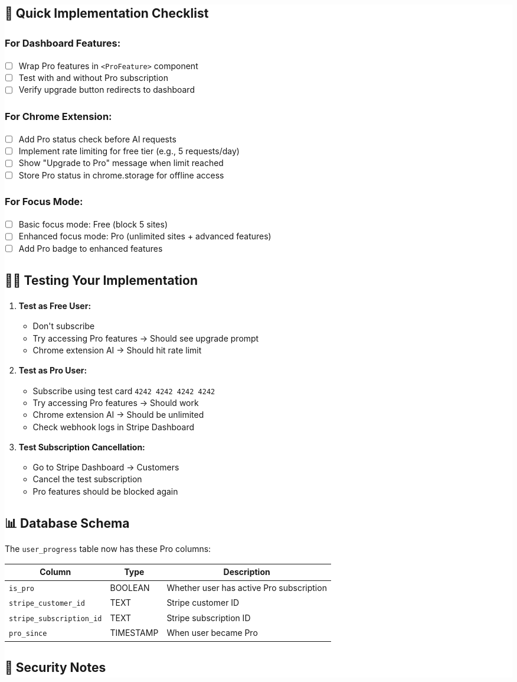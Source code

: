 ## 🚀 Quick Implementation Checklist

### For Dashboard Features:
- [ ] Wrap Pro features in `<ProFeature>` component
- [ ] Test with and without Pro subscription
- [ ] Verify upgrade button redirects to dashboard

### For Chrome Extension:
- [ ] Add Pro status check before AI requests
- [ ] Implement rate limiting for free tier (e.g., 5 requests/day)
- [ ] Show "Upgrade to Pro" message when limit reached
- [ ] Store Pro status in chrome.storage for offline access

### For Focus Mode:
- [ ] Basic focus mode: Free (block 5 sites)
- [ ] Enhanced focus mode: Pro (unlimited sites + advanced features)
- [ ] Add Pro badge to enhanced features

## 🧑‍💻 Testing Your Implementation

1. **Test as Free User:**
   - Don't subscribe
   - Try accessing Pro features → Should see upgrade prompt
   - Chrome extension AI → Should hit rate limit

2. **Test as Pro User:**
   - Subscribe using test card `4242 4242 4242 4242`
   - Try accessing Pro features → Should work
   - Chrome extension AI → Should be unlimited
   - Check webhook logs in Stripe Dashboard

3. **Test Subscription Cancellation:**
   - Go to Stripe Dashboard → Customers
   - Cancel the test subscription
   - Pro features should be blocked again

## 📊 Database Schema

The `user_progress` table now has these Pro columns:

| Column | Type | Description |
|--------|------|-------------|
| `is_pro` | BOOLEAN | Whether user has active Pro subscription |
| `stripe_customer_id` | TEXT | Stripe customer ID |
| `stripe_subscription_id` | TEXT | Stripe subscription ID |
| `pro_since` | TIMESTAMP | When user became Pro |

## 🔐 Security Notes
